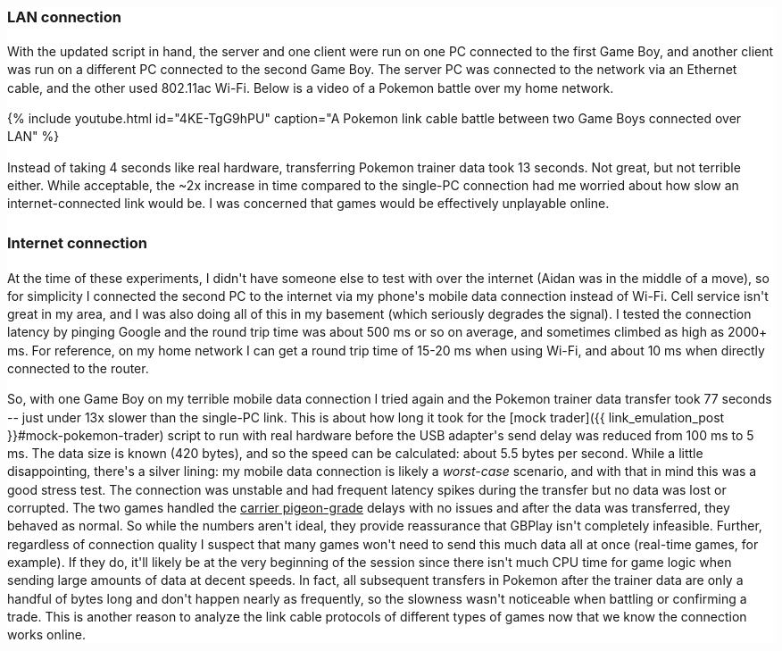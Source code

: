 ### LAN connection

With the updated script in hand, the server and one client were run on one PC
connected to the first Game Boy, and another client was run on a different PC
connected to the second Game Boy. The server PC was connected to the network via
an Ethernet cable, and the other used 802.11ac Wi-Fi. Below is a video of a
Pokemon battle over my home network.

{%
   include youtube.html
   id="4KE-TgG9hPU"
   caption="A Pokemon link cable battle between two Game Boys connected over LAN"
%}

Instead of taking 4 seconds like real hardware, transferring Pokemon trainer
data took 13 seconds. Not great, but not terrible either. While acceptable, the
~2x increase in time compared to the single-PC connection had me worried about
how slow an internet-connected link would be. I was concerned that games would
be effectively unplayable online.

### Internet connection

At the time of these experiments, I didn't have someone else to test with over
the internet (Aidan was in the middle of a move), so for simplicity I connected
the second PC to the internet via my phone's mobile data connection instead of
Wi-Fi. Cell service isn't great in my area, and I was also doing all of this in
my basement (which seriously degrades the signal). I tested the connection
latency by pinging Google and the round trip time was about 500 ms or so on
average, and sometimes climbed as high as 2000+ ms. For reference, on my home
network I can get a round trip time of 15-20 ms when using Wi-Fi, and about
10 ms when directly connected to the router.

So, with one Game Boy on my terrible mobile data connection I tried again and
the Pokemon trainer data transfer took 77 seconds -- just under 13x slower than
the single-PC link. This is about how long it took for the
[mock trader]({{ link_emulation_post }}#mock-pokemon-trader) script to run with
real hardware before the USB adapter's send delay was reduced from 100 ms to 5
ms. The data size is known (420 bytes), and so the speed can be calculated:
about 5.5 bytes per second. While a little disappointing, there's a silver
lining: my mobile data connection is likely a _worst-case_ scenario, and with
that in mind this was a good stress test. The connection was unstable and had
frequent latency spikes during the transfer but no data was lost or corrupted.
The two games handled the
[carrier pigeon-grade](https://www.ietf.org/rfc/rfc1149.txt) delays with no
issues and after the data was transferred, they behaved as normal. So while the
numbers aren't ideal, they provide reassurance that GBPlay isn't completely
infeasible. Further, regardless of connection quality I suspect that many games
won't need to send this much data all at once (real-time games, for example). If
they do, it'll likely be at the very beginning of the session since there isn't
much CPU time for game logic when sending large amounts of data at decent
speeds. In fact, all subsequent transfers in Pokemon after the trainer data are
only a handful of bytes long and don't happen nearly as frequently, so the
slowness wasn't noticeable when battling or confirming a trade. This is another
reason to analyze the link cable protocols of different types of games now that
we know the connection works online.
